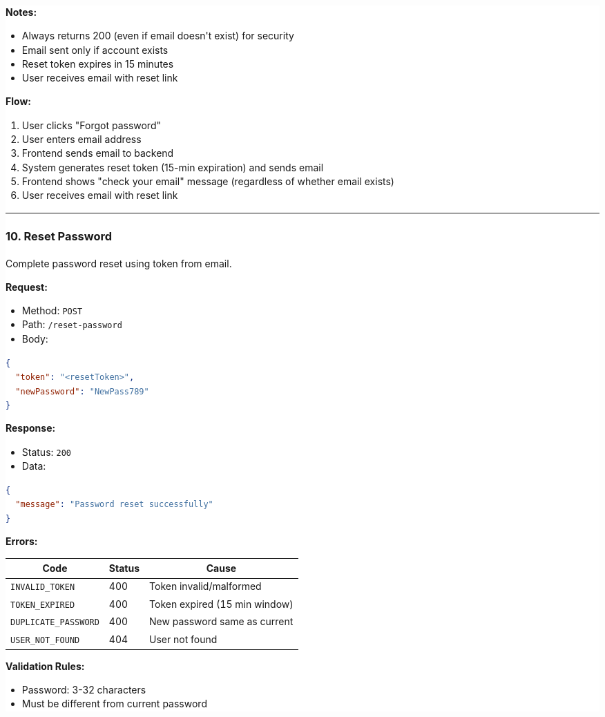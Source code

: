 **Notes:**
- Always returns 200 (even if email doesn't exist) for security
- Email sent only if account exists
- Reset token expires in 15 minutes
- User receives email with reset link

**Flow:**
1. User clicks "Forgot password"
2. User enters email address
3. Frontend sends email to backend
4. System generates reset token (15-min expiration) and sends email
5. Frontend shows "check your email" message (regardless of whether email exists)
6. User receives email with reset link

---

### 10. Reset Password
Complete password reset using token from email.

**Request:**
- Method: `POST`
- Path: `/reset-password`
- Body:
```json
{
  "token": "<resetToken>",
  "newPassword": "NewPass789"
}
```

**Response:**
- Status: `200`
- Data:
```json
{
  "message": "Password reset successfully"
}
```

**Errors:**

| Code                 | Status | Cause                          |
|----------------------|--------|--------------------------------|
| `INVALID_TOKEN`      | 400    | Token invalid/malformed        |
| `TOKEN_EXPIRED`      | 400    | Token expired (15 min window)  |
| `DUPLICATE_PASSWORD` | 400    | New password same as current   |
| `USER_NOT_FOUND`     | 404    | User not found                 |


**Validation Rules:**
- Password: 3-32 characters
- Must be different from current password
